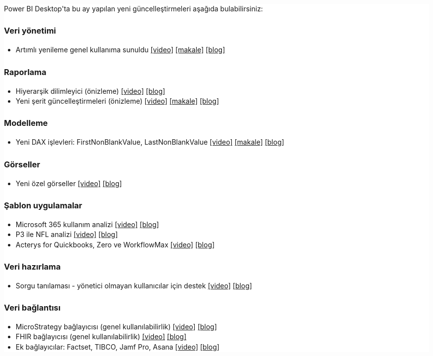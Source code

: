 Power BI Desktop'ta bu ay yapılan yeni güncelleştirmeleri aşağıda bulabilirsiniz:


### <a name="data-management"></a>Veri yönetimi
* Artımlı yenileme genel kullanıma sunuldu [[video]](https://youtu.be/TN61JvbUAxk?t=16)  [[makale]](../admin/service-premium-incremental-refresh.md)  [[blog]](https://powerbi.microsoft.com/blog/power-bi-desktop-february-2020-feature-summary/#_Incremental_refresh) 

### <a name="reporting"></a>Raporlama
* Hiyerarşik dilimleyici (önizleme) [[video]](https://youtu.be/TN61JvbUAxk?t=207)  [[blog]](https://powerbi.microsoft.com/blog/power-bi-desktop-february-2020-feature-summary/#_Hierarchical_slicer) 
* Yeni şerit güncelleştirmeleri (önizleme)   [[video]](https://youtu.be/TN61JvbUAxk?t=424)  [[makale]](../create-reports/desktop-ribbon.md)  [[blog]](https://powerbi.microsoft.com/blog/power-bi-desktop-february-2020-feature-summary/#_Ribbon) 


### <a name="modeling"></a>Modelleme
* Yeni DAX işlevleri: FirstNonBlankValue, LastNonBlankValue [[video]](https://youtu.be/TN61JvbUAxk?t=716)  [[makale]](/dax/firstnonblankvalue-function-dax)   [[blog]](https://powerbi.microsoft.com/blog/power-bi-desktop-february-2020-feature-summary/#_New_DAX_Functions) 

### <a name="visuals"></a>Görseller
* Yeni özel görseller [[video]](https://youtu.be/TN61JvbUAxk?t=835)  [[blog]](https://powerbi.microsoft.com/blog/power-bi-desktop-february-2020-feature-summary/#_Visualizations) 


### <a name="template-apps"></a>Şablon uygulamalar
* Microsoft 365 kullanım analizi [[video]](https://youtu.be/TN61JvbUAxk?t=910)  [[blog]](https://powerbi.microsoft.com/blog/power-bi-desktop-february-2020-feature-summary/#_Microsoft_365_usage) 
* P3 ile NFL analizi [[video]](https://youtu.be/TN61JvbUAxk?t=928)  [[blog]](https://powerbi.microsoft.com/blog/power-bi-desktop-february-2020-feature-summary/#_NFL)
* Acterys for Quickbooks, Zero ve WorkflowMax  [[video]](https://youtu.be/TN61JvbUAxk?t=932)  [[blog]](https://powerbi.microsoft.com/blog/power-bi-desktop-february-2020-feature-summary/#_Acterys) 


### <a name="data-preparation"></a>Veri hazırlama
* Sorgu tanılaması - yönetici olmayan kullanıcılar için destek [[video]](https://youtu.be/TN61JvbUAxk?t=938)  [[blog]](https://powerbi.microsoft.com/blog/power-bi-desktop-february-2020-feature-summary/#_non_admin_support) 


### <a name="data-connectivity"></a>Veri bağlantısı
* MicroStrategy bağlayıcısı (genel kullanılabilirlik) [[video]](https://youtu.be/TN61JvbUAxk?t=962)  [[blog]](https://powerbi.microsoft.com/blog/power-bi-desktop-february-2020-feature-summary/#_MicroStrategy_connector) 
* FHIR bağlayıcısı (genel kullanılabilirlik) [[video]](https://youtu.be/TN61JvbUAxk?t=962)  [[blog]](https://powerbi.microsoft.com/blog/power-bi-desktop-february-2020-feature-summary/#_FHIR) 
* Ek bağlayıcılar: Factset, TIBCO, Jamf Pro, Asana [[video]](https://youtu.be/TN61JvbUAxk?t=978)  [[blog]](https://powerbi.microsoft.com/blog/power-bi-desktop-february-2020-feature-summary/#_Factset_connector) 

